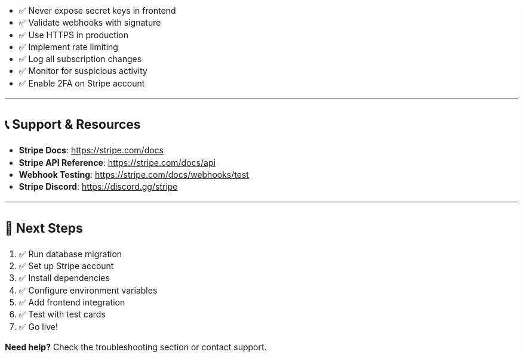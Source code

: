 - ✅ Never expose secret keys in frontend
- ✅ Validate webhooks with signature
- ✅ Use HTTPS in production
- ✅ Implement rate limiting
- ✅ Log all subscription changes
- ✅ Monitor for suspicious activity
- ✅ Enable 2FA on Stripe account

---

## 📞 Support & Resources

- **Stripe Docs**: https://stripe.com/docs
- **Stripe API Reference**: https://stripe.com/docs/api
- **Webhook Testing**: https://stripe.com/docs/webhooks/test
- **Stripe Discord**: https://discord.gg/stripe

---

## 🎉 Next Steps

1. ✅ Run database migration
2. ✅ Set up Stripe account
3. ✅ Install dependencies
4. ✅ Configure environment variables
5. ✅ Add frontend integration
6. ✅ Test with test cards
7. ✅ Go live!

**Need help?** Check the troubleshooting section or contact support.

